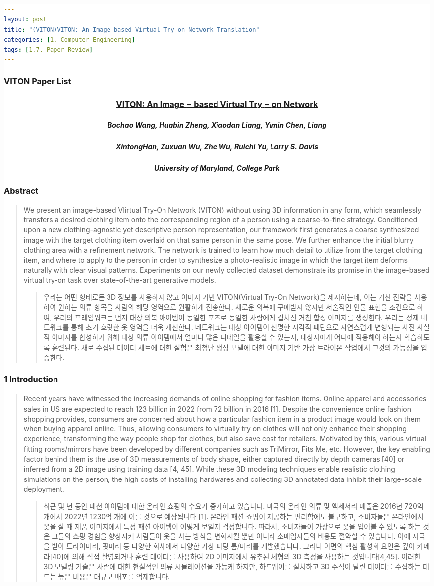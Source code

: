 ```yaml
---
layout: post 
title: "(VITON)VITON: An Image-based Virtual Try-on Network Translation"
categories: [1. Computer Engineering]
tags: [1.7. Paper Review]
---
```


### [VITON Paper List](https://maizer2.github.io/1.%20computer%20engineering/2022/08/01/paper-of-VITON.html)

### [$$\mathbf{VITON:\;An\;Image-based\;Virtual\;Try-on\;Network}$$](https://arxiv.org/pdf/1711.08447v4.pdf)

##### $$\mathbf{Bochao\;Wang,\;Huabin\;Zheng,\;Xiaodan\;Liang,\;Yimin\;Chen,\;Liang}$$

##### $$\mathbf{Xintong Han,\;Zuxuan\;Wu,\;Zhe\;Wu,\;Ruichi\;Yu,\;Larry\;S.\;Davis}$$

##### $$\mathbf{University\;of\;Maryland,\;College\;Park}$$

### $\mathbf{Abstract}$

> We present an image-based VIirtual Try-On Network (VITON) without using 3D information in any form, which seamlessly transfers a desired clothing item onto the corresponding region of a person using a coarse-to-fine strategy. Conditioned upon a new clothing-agnostic yet descriptive person representation, our framework first generates a coarse synthesized image with the target clothing item overlaid on that same person in the same pose. We further enhance the initial blurry clothing area with a refinement network. The network is trained to learn how much detail to utilize from the target clothing item, and where to apply to the person in order to synthesize a photo-realistic image in which the target item deforms naturally with clear visual patterns. Experiments on our newly collected dataset demonstrate its promise in the image-based virtual try-on task over state-of-the-art generative models.
>> 우리는 어떤 형태로든 3D 정보를 사용하지 않고 이미지 기반 VITON(Virtual Try-On Network)을 제시하는데, 이는 거친 전략을 사용하여 원하는 의류 항목을 사람의 해당 영역으로 원활하게 전송한다. 새로운 의복에 구애받지 않지만 서술적인 인물 표현을 조건으로 하여, 우리의 프레임워크는 먼저 대상 의복 아이템이 동일한 포즈로 동일한 사람에게 겹쳐진 거친 합성 이미지를 생성한다. 우리는 정제 네트워크를 통해 초기 흐릿한 옷 영역을 더욱 개선한다. 네트워크는 대상 아이템이 선명한 시각적 패턴으로 자연스럽게 변형되는 사진 사실적 이미지를 합성하기 위해 대상 의류 아이템에서 얼마나 많은 디테일을 활용할 수 있는지, 대상자에게 어디에 적용해야 하는지 학습하도록 훈련된다. 새로 수집된 데이터 세트에 대한 실험은 최첨단 생성 모델에 대한 이미지 기반 가상 트라이온 작업에서 그것의 가능성을 입증한다.

### $\mathbf{1\;Introduction}$

> Recent years have witnessed the increasing demands of online shopping for fashion items. Online apparel and accessories sales in US are expected to reach 123 billion in 2022 from 72 billion in 2016 [1]. Despite the convenience online fashion shopping provides, consumers are concerned about how a particular fashion item in a product image would look on them when buying apparel online. Thus, allowing consumers to virtually try on clothes will not only enhance their shopping experience, transforming the way people shop for clothes, but also save cost for retailers. Motivated by this, various virtual fitting rooms/mirrors have been developed by different companies such as TriMirror, Fits Me, etc. However, the key enabling factor behind them is the use of 3D measurements of body shape, either captured directly by depth cameras [40] or inferred from a 2D image using training data [4, 45]. While these 3D modeling techniques enable realistic clothing simulations on the person, the high costs of installing hardwares and collecting 3D annotated data inhibit their large-scale deployment.
>> 최근 몇 년 동안 패션 아이템에 대한 온라인 쇼핑의 수요가 증가하고 있습니다. 미국의 온라인 의류 및 액세서리 매출은 2016년 720억 개에서 2022년 1230억 개에 이를 것으로 예상됩니다 [1]. 온라인 패션 쇼핑이 제공하는 편리함에도 불구하고, 소비자들은 온라인에서 옷을 살 때 제품 이미지에서 특정 패션 아이템이 어떻게 보일지 걱정합니다. 따라서, 소비자들이 가상으로 옷을 입어볼 수 있도록 하는 것은 그들의 쇼핑 경험을 향상시켜 사람들이 옷을 사는 방식을 변화시킬 뿐만 아니라 소매업자들의 비용도 절약할 수 있습니다. 이에 자극을 받아 트라이미러, 핏미러 등 다양한 회사에서 다양한 가상 피팅 룸/미러를 개발했습니다. 그러나 이면의 핵심 활성화 요인은 깊이 카메라[40]에 의해 직접 촬영되거나 훈련 데이터를 사용하여 2D 이미지에서 유추된 체형의 3D 측정을 사용하는 것입니다[4,45]. 이러한 3D 모델링 기술은 사람에 대한 현실적인 의류 시뮬레이션을 가능케 하지만, 하드웨어를 설치하고 3D 주석이 달린 데이터를 수집하는 데 드는 높은 비용은 대규모 배포를 억제합니다.
